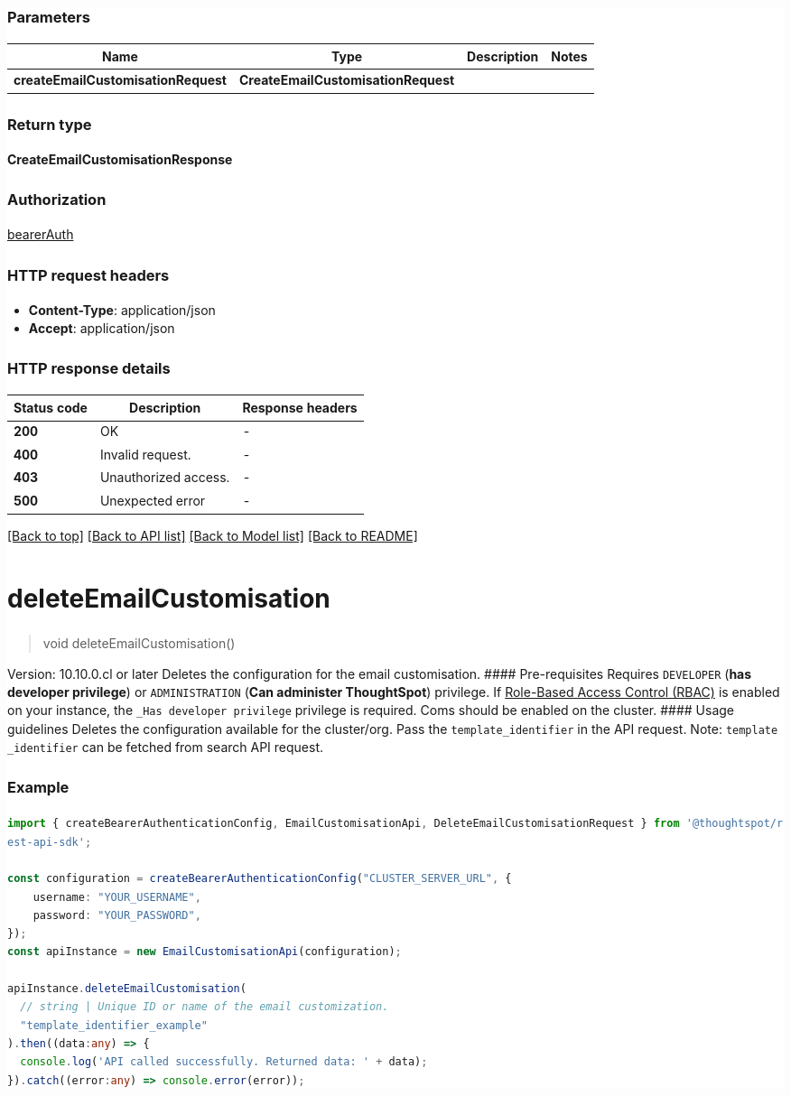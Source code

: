 
### Parameters

Name | Type | Description  | Notes
------------- | ------------- | ------------- | -------------
 **createEmailCustomisationRequest** | **CreateEmailCustomisationRequest**|  |


### Return type

**CreateEmailCustomisationResponse**

### Authorization

[bearerAuth](README.md#bearerAuth)

### HTTP request headers

 - **Content-Type**: application/json
 - **Accept**: application/json


### HTTP response details
| Status code | Description | Response headers |
|-------------|-------------|------------------|
**200** | OK |  -  |
**400** | Invalid request. |  -  |
**403** | Unauthorized access. |  -  |
**500** | Unexpected error |  -  |

[[Back to top]](#) [[Back to API list]](README.md#documentation-for-api-endpoints) [[Back to Model list]](README.md#documentation-for-models) [[Back to README]](README.md)

# **deleteEmailCustomisation**
> void deleteEmailCustomisation()

 Version: 10.10.0.cl or later   Deletes the configuration for the email customisation.  #### Pre-requisites  Requires `DEVELOPER` (**has developer privilege**) or `ADMINISTRATION` (**Can administer ThoughtSpot**) privilege. If [Role-Based Access Control (RBAC)](https://developers.thoughtspot.com/docs/rbac) is enabled on your instance, the `_Has developer privilege` privilege is required. Coms should be enabled on the cluster.  #### Usage guidelines  Deletes the configuration available for the cluster/org. Pass the `template_identifier` in the API request.  Note: `template_identifier` can be fetched from search API request.      

### Example


```typescript
import { createBearerAuthenticationConfig, EmailCustomisationApi, DeleteEmailCustomisationRequest } from '@thoughtspot/rest-api-sdk';

const configuration = createBearerAuthenticationConfig("CLUSTER_SERVER_URL", {
    username: "YOUR_USERNAME",
    password: "YOUR_PASSWORD",
});
const apiInstance = new EmailCustomisationApi(configuration);

apiInstance.deleteEmailCustomisation(
  // string | Unique ID or name of the email customization.
  "template_identifier_example" 
).then((data:any) => {
  console.log('API called successfully. Returned data: ' + data);
}).catch((error:any) => console.error(error));


```